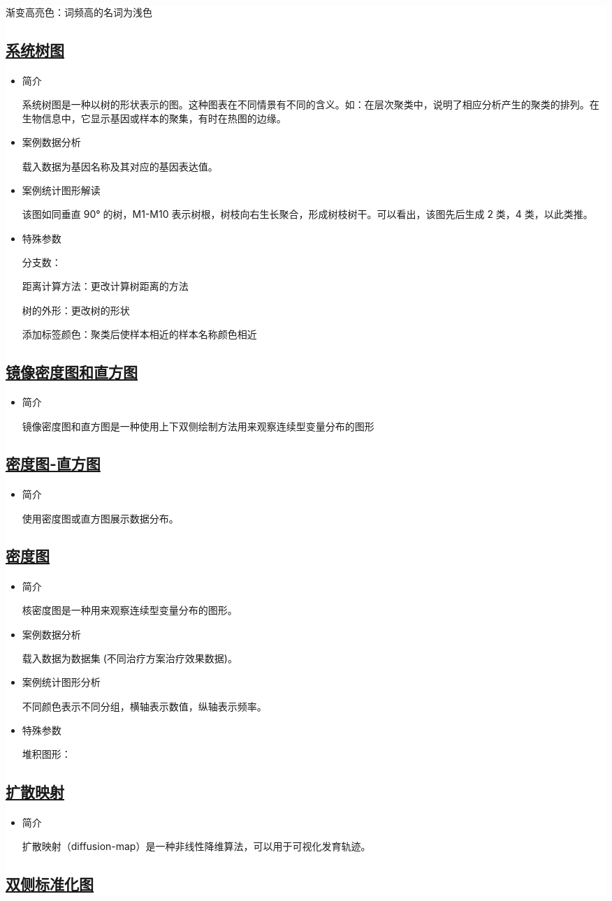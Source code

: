   渐变高亮色：词频高的名词为浅色
## [系统树图](/basic/dendrogram)

- 简介

  系统树图是一种以树的形状表示的图。这种图表在不同情景有不同的含义。如：在层次聚类中，说明了相应分析产生的聚类的排列。在生物信息中，它显示基因或样本的聚集，有时在热图的边缘。

- 案例数据分析

  载入数据为基因名称及其对应的基因表达值。

- 案例统计图形解读

  该图如同垂直 90° 的树，M1-M10 表示树根，树枝向右生长聚合，形成树枝树干。可以看出，该图先后生成 2 类，4 类，以此类推。

- 特殊参数

  分支数：

  距离计算方法：更改计算树距离的方法

  树的外形：更改树的形状

  添加标签颜色：聚类后使样本相近的样本名称颜色相近

## [镜像密度图和直方图](/basic/density-hist-mirror)

- 简介

  镜像密度图和直方图是一种使用上下双侧绘制方法用来观察连续型变量分布的图形
## [密度图-直方图](/basic/density-histogram)

- 简介

  使用密度图或直方图展示数据分布。
## [密度图](/basic/density)

- 简介

  核密度图是一种用来观察连续型变量分布的图形。

- 案例数据分析

  载入数据为数据集 (不同治疗方案治疗效果数据)。

- 案例统计图形分析

  不同颜色表示不同分组，横轴表示数值，纵轴表示频率。

- 特殊参数

  堆积图形：

## [扩散映射](/basic/diffusion-map)

- 简介

  扩散映射（diffusion-map）是一种非线性降维算法，可以用于可视化发育轨迹。
## [双侧标准化图](/basic/diverging-scale)
